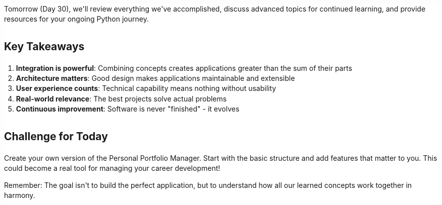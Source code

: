 Tomorrow (Day 30), we'll review everything we've accomplished, discuss advanced topics for continued learning, and provide resources for your ongoing Python journey.

## Key Takeaways

1. **Integration is powerful**: Combining concepts creates applications greater than the sum of their parts
2. **Architecture matters**: Good design makes applications maintainable and extensible
3. **User experience counts**: Technical capability means nothing without usability
4. **Real-world relevance**: The best projects solve actual problems
5. **Continuous improvement**: Software is never "finished" - it evolves

## Challenge for Today

Create your own version of the Personal Portfolio Manager. Start with the basic structure and add features that matter to you. This could become a real tool for managing your career development!

Remember: The goal isn't to build the perfect application, but to understand how all our learned concepts work together in harmony.